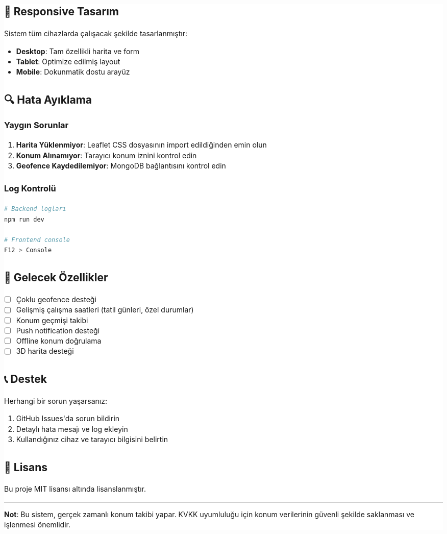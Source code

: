 ## 📱 Responsive Tasarım

Sistem tüm cihazlarda çalışacak şekilde tasarlanmıştır:
- **Desktop**: Tam özellikli harita ve form
- **Tablet**: Optimize edilmiş layout
- **Mobile**: Dokunmatik dostu arayüz

## 🔍 Hata Ayıklama

### Yaygın Sorunlar
1. **Harita Yüklenmiyor**: Leaflet CSS dosyasının import edildiğinden emin olun
2. **Konum Alınamıyor**: Tarayıcı konum iznini kontrol edin
3. **Geofence Kaydedilemiyor**: MongoDB bağlantısını kontrol edin

### Log Kontrolü
```bash
# Backend logları
npm run dev

# Frontend console
F12 > Console
```

## 🚀 Gelecek Özellikler

- [ ] Çoklu geofence desteği
- [ ] Gelişmiş çalışma saatleri (tatil günleri, özel durumlar)
- [ ] Konum geçmişi takibi
- [ ] Push notification desteği
- [ ] Offline konum doğrulama
- [ ] 3D harita desteği

## 📞 Destek

Herhangi bir sorun yaşarsanız:
1. GitHub Issues'da sorun bildirin
2. Detaylı hata mesajı ve log ekleyin
3. Kullandığınız cihaz ve tarayıcı bilgisini belirtin

## 📄 Lisans

Bu proje MIT lisansı altında lisanslanmıştır.

---

**Not**: Bu sistem, gerçek zamanlı konum takibi yapar. KVKK uyumluluğu için konum verilerinin güvenli şekilde saklanması ve işlenmesi önemlidir.
